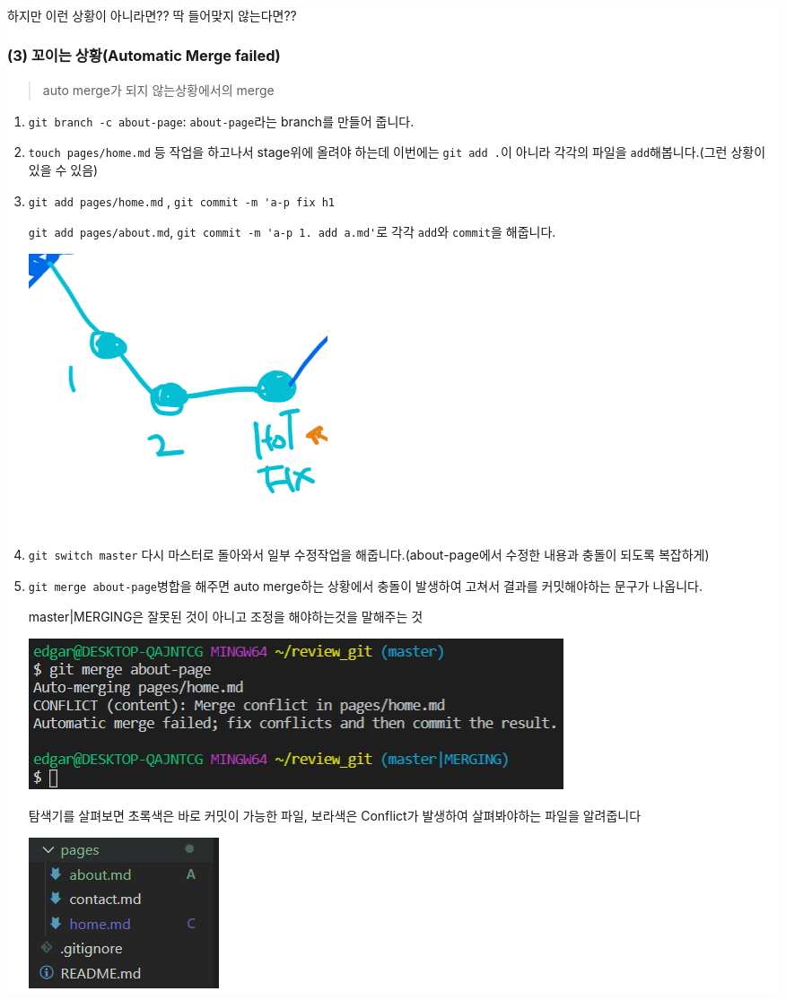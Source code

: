 하지만 이런 상황이 아니라면?? 딱 들어맞지 않는다면??

### (3) 꼬이는 상황(Automatic Merge failed)

> auto merge가 되지 않는상황에서의 merge

1. `git branch -c about-page`: `about-page`라는 branch를 만들어 줍니다.

2. `touch pages/home.md` 등 작업을 하고나서 stage위에 올려야 하는데 이번에는 `git add .`이 아니라 각각의 파일을 `add`해봅니다.(그런 상황이 있을 수 있음)

3. `git add pages/home.md` , `git commit -m 'a-p fix h1`

   `git add pages/about.md`, `git commit -m 'a-p 1. add a.md'`로 각각 `add`와 `commit`을 해줍니다.

   ![image-20210126211953729](08_git.assets/image-20210126211953729.png)

4. `git switch master` 다시 마스터로 돌아와서 일부 수정작업을 해줍니다.(about-page에서 수정한 내용과 충돌이 되도록 복잡하게)

5. `git merge about-page`병합을 해주면 auto merge하는 상황에서 충돌이 발생하여 고쳐서 결과를 커밋해야하는 문구가 나옵니다.

   master|MERGING은 잘못된 것이 아니고 조정을 해야하는것을 말해주는 것

   ![image-20210126212818433](08_git.assets/image-20210126212818433.png)

   탐색기를 살펴보면 초록색은 바로 커밋이 가능한 파일, 보라색은 Conflict가 발생하여 살펴봐야하는 파일을 알려줍니다

   ![image-20210126213130614](08_git.assets/image-20210126213130614.png)
